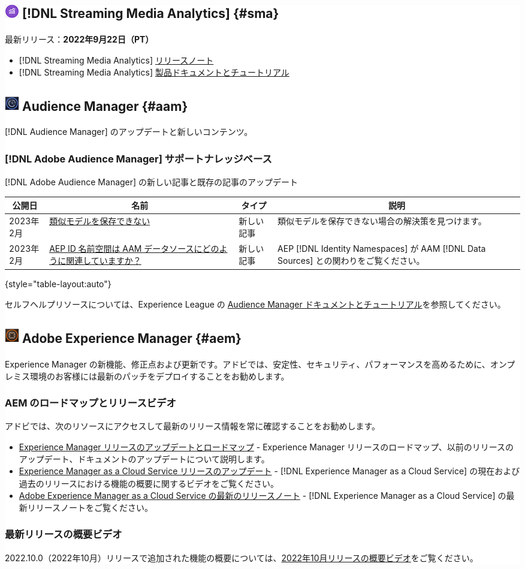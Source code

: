 ## ![アイコン](/assets/analytics.png) [!DNL Streaming Media Analytics] {#sma}

最新リリース：**2022年9月22日（PT）**

* [!DNL Streaming Media Analytics] [リリースノート](https://experienceleague.adobe.com/docs/media-analytics/using/release-notes/release-notes.html?lang=ja)
* [!DNL Streaming Media Analytics] [製品ドキュメントとチュートリアル](https://experienceleague.adobe.com/docs/media-analytics/using/media-overview.html?lang=ja)

## ![アイコン](/assets/audience-manager.png) Audience Manager {#aam}

[!DNL Audience Manager] のアップデートと新しいコンテンツ。

### [!DNL Adobe Audience Manager] サポートナレッジベース

[!DNL Adobe Audience Manager] の新しい記事と既存の記事のアップデート

| 公開日 | 名前 | タイプ | 説明 |
|---------|--------|---------|---------|
| 2023年2月 | [類似モデルを保存できない](https://experienceleague.adobe.com/docs/experience-cloud-kcs/kbarticles/KA-21221.html?lang=ja) | 新しい記事 | 類似モデルを保存できない場合の解決策を見つけます。 |
| 2023年2月 | [AEP ID 名前空間は AAM データソースにどのように関連していますか？](https://experienceleague.adobe.com/docs/experience-cloud-kcs/kbarticles/KA-21305.html?lang=ja) | 新しい記事 | AEP [!DNL Identity Namespaces] が AAM [!DNL Data Sources] との関わりをご覧ください。 |

{style="table-layout:auto"}

セルフヘルプリソースについては、Experience League の [Audience Manager ドキュメントとチュートリアル](https://experienceleague.adobe.com/docs/audience-manager.html?lang=ja)を参照してください。

## ![アイコン](/assets/aem.png) Adobe Experience Manager {#aem}

Experience Manager の新機能、修正点および更新です。アドビでは、安定性、セキュリティ、パフォーマンスを高めるために、オンプレミス環境のお客様には最新のパッチをデプロイすることをお勧めします。

### AEM のロードマップとリリースビデオ

アドビでは、次のリソースにアクセスして最新のリリース情報を常に確認することをお勧めします。

* [Experience Manager リリースのアップデートとロードマップ](https://experienceleague.adobe.com/docs/experience-manager-release-information/aem-release-updates/home.html?lang=ja) - Experience Manager リリースのロードマップ、以前のリリースのアップデート、ドキュメントのアップデートについて説明します。
* [Experience Manager as a Cloud Service リリースのアップデート](https://experienceleague.adobe.com/docs/experience-manager-release-overview-events/aemcsupdates/overview.html?lang=ja) - [!DNL Experience Manager as a Cloud Service] の現在および過去のリリースにおける機能の概要に関するビデオをご覧ください。
* [Adobe Experience Manager as a Cloud Service の最新のリリースノート](https://experienceleague.adobe.com/docs/experience-manager-cloud-service/content/release-notes/release-notes/release-notes-current.html?lang=ja) - [!DNL Experience Manager as a Cloud Service] の最新リリースノートをご覧ください。

### 最新リリースの概要ビデオ

2022.10.0（2022年10月）リリースで追加された機能の概要については、[2022年10月リリースの概要ビデオ](https://images-tv.adobe.com/mpcv3/6598/f98f7d11-bfc2-49c6-becf-82ae84e06207_1665697595.854x480at800_h264.mp4)をご覧ください。
